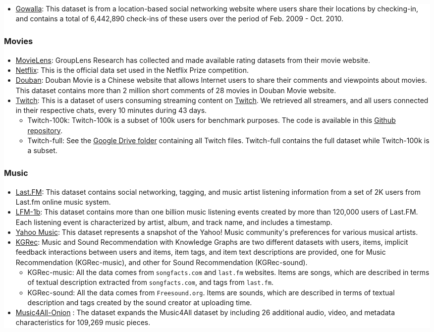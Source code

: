 * [Gowalla](https://snap.stanford.edu/data/loc-gowalla.html):
This dataset is from a location-based social networking website where users share their locations by checking-in, and contains a total of 6,442,890 check-ins of these users over the period of Feb. 2009 - Oct. 2010.

### Movies
- [MovieLens](https://grouplens.org/datasets/movielens/):
GroupLens Research has collected and made available rating datasets from their movie website.
- [Netflix](https://www.kaggle.com/netflix-inc/netflix-prize-data):
This is the official data set used in the Netflix Prize competition.
- [Douban](https://www.kaggle.com/utmhikari/doubanmovieshortcomments):
Douban Movie is a Chinese website that allows Internet users to share their comments and viewpoints about movies.
This dataset contains more than 2 million short comments of 28 movies in Douban Movie website.
- [Twitch](https://cseweb.ucsd.edu/~jmcauley/datasets.html#twitch):
  This is a dataset of users consuming streaming content on [Twitch](https://www.twitch.tv). We retrieved all streamers, and all users connected in their respective chats, every 10 minutes during 43 days.
  - Twitch-100k: Twitch-100k is a subset of 100k users for benchmark purposes. The code is available in this [Github repository](https://www.google.com/url?q=https://github.com/JRappaz/liverec&source=gmail-html&ust=1629428377164000&usg=AFQjCNFEGBZtyMwP3RJu-w8IWbubR8MAjw).
  - Twitch-full: See the [Google Drive folder](https://www.google.com/url?q=https://drive.google.com/drive/folders/1BD8m7a8m7onaifZay05yYjaLxyVV40si?usp%3Dsharing&source=gmail-html&ust=1629428377164000&usg=AFQjCNFXimN1hHftvhgIu5iKUTZiOsep8A) containing all Twitch files. Twitch-full contains the full dataset while Twitch-100k is a subset.

### Music
- [Last.FM](https://grouplens.org/datasets/hetrec-2011/):
This dataset contains social networking, tagging, and music artist listening information from a set of 2K users from Last.fm online music system.
- [LFM-1b](http://www.cp.jku.at/datasets/LFM-1b/):
This dataset contains more than one billion music listening events created by more than 120,000 users of Last.FM.
Each listening event is characterized by artist, album, and track name, and includes a timestamp.
- [Yahoo Music](https://webscope.sandbox.yahoo.com/catalog.php?datatype=r):
This dataset represents a snapshot of the Yahoo! Music community's preferences for various musical artists.
- [KGRec](https://www.upf.edu/web/mtg/kgrec):
  Music and Sound Recommendation with Knowledge Graphs are two different datasets with users, items, implicit feedback interactions between users and items, item tags, and item text descriptions are provided, one for Music Recommendation (KGRec-music), and other for Sound Recommendation (KGRec-sound). 
  - KGRec-music: All the data comes from `songfacts.com` and `last.fm` websites. Items are songs, which are described in terms of textual description extracted from `songfacts.com`, and tags from `last.fm`.
  - KGRec-sound: All the data comes from `Freesound.org`. Items are sounds, which are described in terms of textual description and tags created by the sound creator at uploading time.
- [Music4All-Onion](http://www.cp.jku.at/datasets/Music4All-Onion/) : The dataset expands the Music4All dataset by including 26 additional audio, video, and metadata characteristics for 109,269 music pieces.
